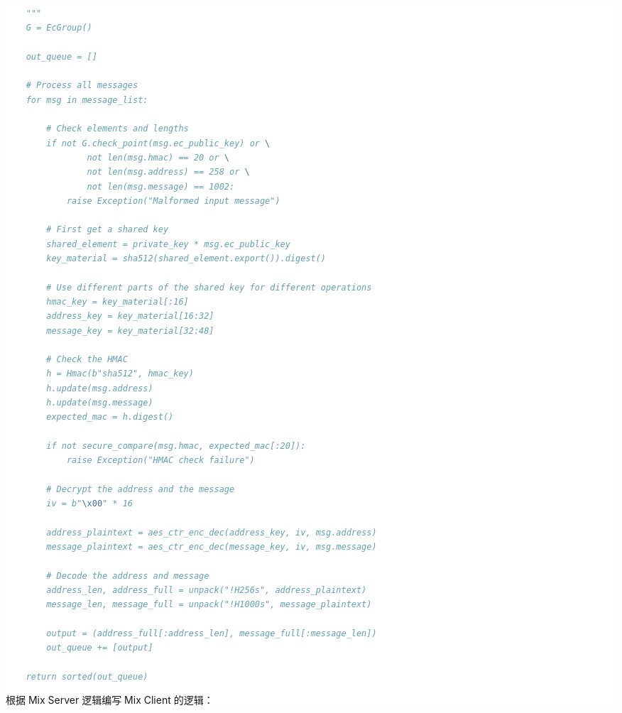 ```python
    """
    G = EcGroup()

    out_queue = []

    # Process all messages
    for msg in message_list:

        # Check elements and lengths
        if not G.check_point(msg.ec_public_key) or \
                not len(msg.hmac) == 20 or \
                not len(msg.address) == 258 or \
                not len(msg.message) == 1002:
            raise Exception("Malformed input message")

        # First get a shared key
        shared_element = private_key * msg.ec_public_key
        key_material = sha512(shared_element.export()).digest()

        # Use different parts of the shared key for different operations
        hmac_key = key_material[:16]
        address_key = key_material[16:32]
        message_key = key_material[32:48]

        # Check the HMAC
        h = Hmac(b"sha512", hmac_key)
        h.update(msg.address)
        h.update(msg.message)
        expected_mac = h.digest()

        if not secure_compare(msg.hmac, expected_mac[:20]):
            raise Exception("HMAC check failure")

        # Decrypt the address and the message
        iv = b"\x00" * 16

        address_plaintext = aes_ctr_enc_dec(address_key, iv, msg.address)
        message_plaintext = aes_ctr_enc_dec(message_key, iv, msg.message)

        # Decode the address and message
        address_len, address_full = unpack("!H256s", address_plaintext)
        message_len, message_full = unpack("!H1000s", message_plaintext)

        output = (address_full[:address_len], message_full[:message_len])
        out_queue += [output]

    return sorted(out_queue)
```

根据 Mix Server 逻辑编写 Mix Client 的逻辑：
